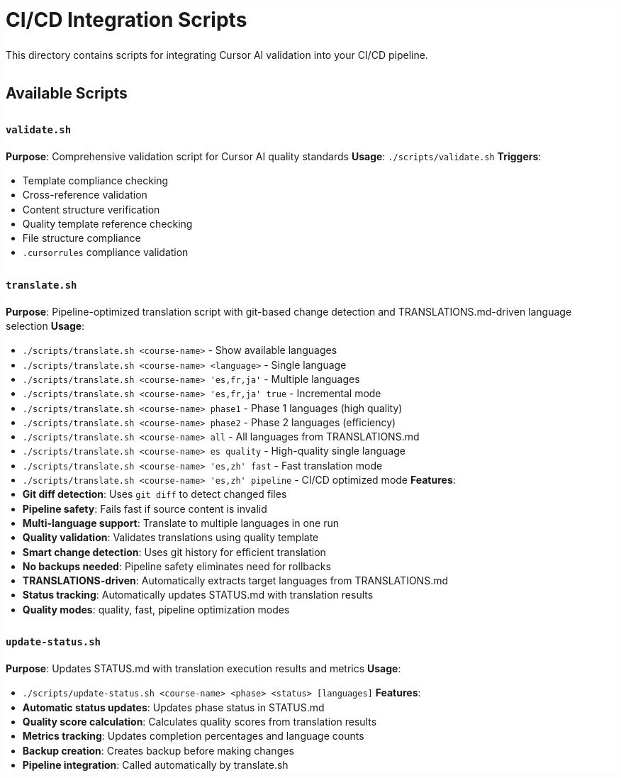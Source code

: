 # CI/CD Integration Scripts

This directory contains scripts for integrating Cursor AI validation into your CI/CD pipeline.

## Available Scripts

### `validate.sh`
**Purpose**: Comprehensive validation script for Cursor AI quality standards
**Usage**: `./scripts/validate.sh`
**Triggers**: 
- Template compliance checking
- Cross-reference validation
- Content structure verification
- Quality template reference checking
- File structure compliance
- `.cursorrules` compliance validation

### `translate.sh`
**Purpose**: Pipeline-optimized translation script with git-based change detection and TRANSLATIONS.md-driven language selection
**Usage**: 
- `./scripts/translate.sh <course-name>` - Show available languages
- `./scripts/translate.sh <course-name> <language>` - Single language
- `./scripts/translate.sh <course-name> 'es,fr,ja'` - Multiple languages
- `./scripts/translate.sh <course-name> 'es,fr,ja' true` - Incremental mode
- `./scripts/translate.sh <course-name> phase1` - Phase 1 languages (high quality)
- `./scripts/translate.sh <course-name> phase2` - Phase 2 languages (efficiency)
- `./scripts/translate.sh <course-name> all` - All languages from TRANSLATIONS.md
- `./scripts/translate.sh <course-name> es quality` - High-quality single language
- `./scripts/translate.sh <course-name> 'es,zh' fast` - Fast translation mode
- `./scripts/translate.sh <course-name> 'es,zh' pipeline` - CI/CD optimized mode
**Features**:
- **Git diff detection**: Uses `git diff` to detect changed files
- **Pipeline safety**: Fails fast if source content is invalid
- **Multi-language support**: Translate to multiple languages in one run
- **Quality validation**: Validates translations using quality template
- **Smart change detection**: Uses git history for efficient translation
- **No backups needed**: Pipeline safety eliminates need for rollbacks
- **TRANSLATIONS-driven**: Automatically extracts target languages from TRANSLATIONS.md
- **Status tracking**: Automatically updates STATUS.md with translation results
- **Quality modes**: quality, fast, pipeline optimization modes

### `update-status.sh`
**Purpose**: Updates STATUS.md with translation execution results and metrics
**Usage**: 
- `./scripts/update-status.sh <course-name> <phase> <status> [languages]`
**Features**:
- **Automatic status updates**: Updates phase status in STATUS.md
- **Quality score calculation**: Calculates quality scores from translation results
- **Metrics tracking**: Updates completion percentages and language counts
- **Backup creation**: Creates backup before making changes
- **Pipeline integration**: Called automatically by translate.sh

